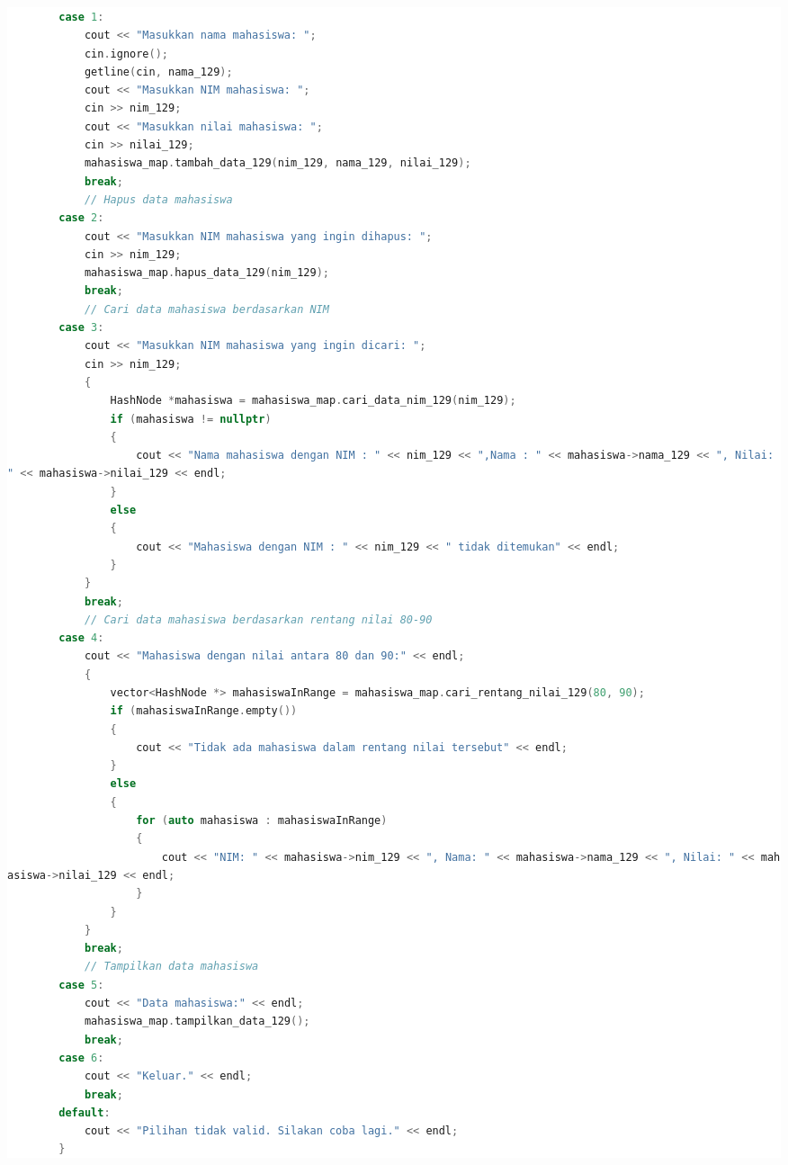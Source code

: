 ```C++
        case 1:
            cout << "Masukkan nama mahasiswa: ";
            cin.ignore();
            getline(cin, nama_129);
            cout << "Masukkan NIM mahasiswa: ";
            cin >> nim_129;
            cout << "Masukkan nilai mahasiswa: ";
            cin >> nilai_129;
            mahasiswa_map.tambah_data_129(nim_129, nama_129, nilai_129);
            break;
            // Hapus data mahasiswa
        case 2:
            cout << "Masukkan NIM mahasiswa yang ingin dihapus: ";
            cin >> nim_129;
            mahasiswa_map.hapus_data_129(nim_129);
            break;
            // Cari data mahasiswa berdasarkan NIM
        case 3:
            cout << "Masukkan NIM mahasiswa yang ingin dicari: ";
            cin >> nim_129;
            {
                HashNode *mahasiswa = mahasiswa_map.cari_data_nim_129(nim_129);
                if (mahasiswa != nullptr)
                {
                    cout << "Nama mahasiswa dengan NIM : " << nim_129 << ",Nama : " << mahasiswa->nama_129 << ", Nilai: " << mahasiswa->nilai_129 << endl;
                }
                else
                {
                    cout << "Mahasiswa dengan NIM : " << nim_129 << " tidak ditemukan" << endl;
                }
            }
            break;
            // Cari data mahasiswa berdasarkan rentang nilai 80-90
        case 4:
            cout << "Mahasiswa dengan nilai antara 80 dan 90:" << endl;
            {
                vector<HashNode *> mahasiswaInRange = mahasiswa_map.cari_rentang_nilai_129(80, 90);
                if (mahasiswaInRange.empty())
                {
                    cout << "Tidak ada mahasiswa dalam rentang nilai tersebut" << endl;
                }
                else
                {
                    for (auto mahasiswa : mahasiswaInRange)
                    {
                        cout << "NIM: " << mahasiswa->nim_129 << ", Nama: " << mahasiswa->nama_129 << ", Nilai: " << mahasiswa->nilai_129 << endl;
                    }
                }
            }
            break;
            // Tampilkan data mahasiswa
        case 5:
            cout << "Data mahasiswa:" << endl;
            mahasiswa_map.tampilkan_data_129();
            break;
        case 6:
            cout << "Keluar." << endl;
            break;
        default:
            cout << "Pilihan tidak valid. Silakan coba lagi." << endl;
        }
```